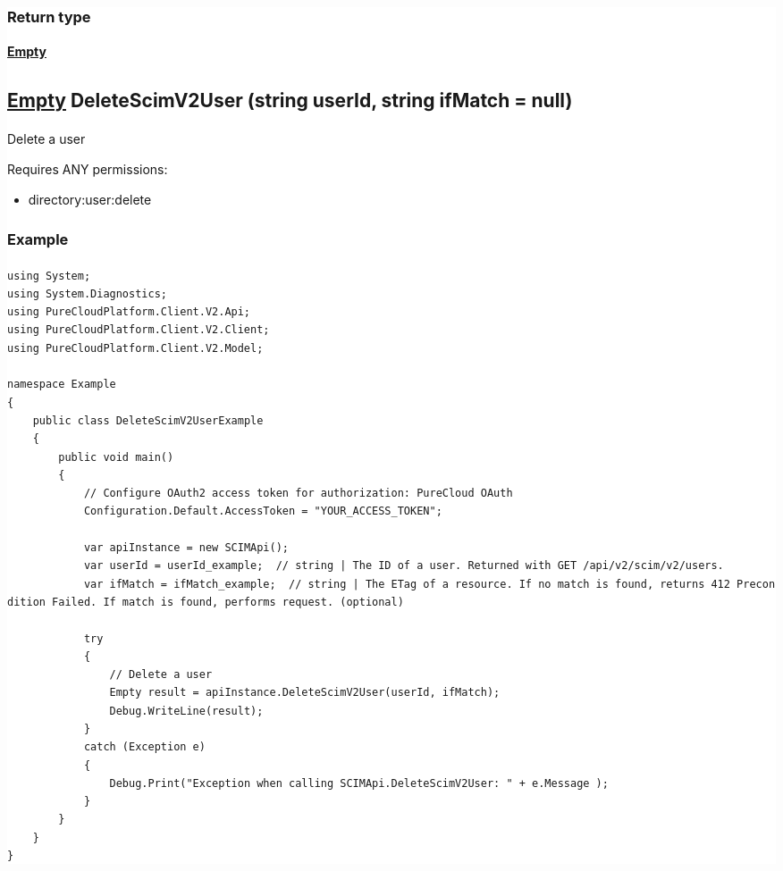 ### Return type

[**Empty**](Empty.html)

<a name="deletescimv2user"></a>

## [**Empty**](Empty.html) DeleteScimV2User (string userId, string ifMatch = null)



Delete a user



Requires ANY permissions: 

* directory:user:delete

### Example
```{"language":"csharp"}
using System;
using System.Diagnostics;
using PureCloudPlatform.Client.V2.Api;
using PureCloudPlatform.Client.V2.Client;
using PureCloudPlatform.Client.V2.Model;

namespace Example
{
    public class DeleteScimV2UserExample
    {
        public void main()
        { 
            // Configure OAuth2 access token for authorization: PureCloud OAuth
            Configuration.Default.AccessToken = "YOUR_ACCESS_TOKEN";

            var apiInstance = new SCIMApi();
            var userId = userId_example;  // string | The ID of a user. Returned with GET /api/v2/scim/v2/users.
            var ifMatch = ifMatch_example;  // string | The ETag of a resource. If no match is found, returns 412 Precondition Failed. If match is found, performs request. (optional) 

            try
            { 
                // Delete a user
                Empty result = apiInstance.DeleteScimV2User(userId, ifMatch);
                Debug.WriteLine(result);
            }
            catch (Exception e)
            {
                Debug.Print("Exception when calling SCIMApi.DeleteScimV2User: " + e.Message );
            }
        }
    }
}
```
